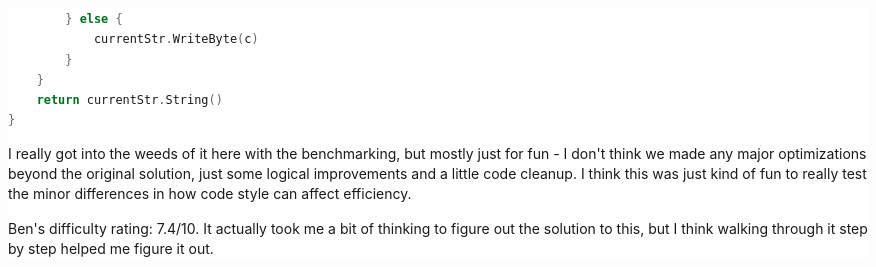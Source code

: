 ```go
        } else {
            currentStr.WriteByte(c)
        }
    }
    return currentStr.String()
}
```

I really got into the weeds of it here with the benchmarking, but mostly just for fun - I don't think we made any major optimizations beyond the original solution, just some logical improvements and a little code cleanup. I think this was just kind of fun to really test the minor differences in how code style can affect efficiency.

Ben's difficulty rating: 7.4/10. It actually took me a bit of thinking to figure out the solution to this, but I think walking through it step by step helped me figure it out.

